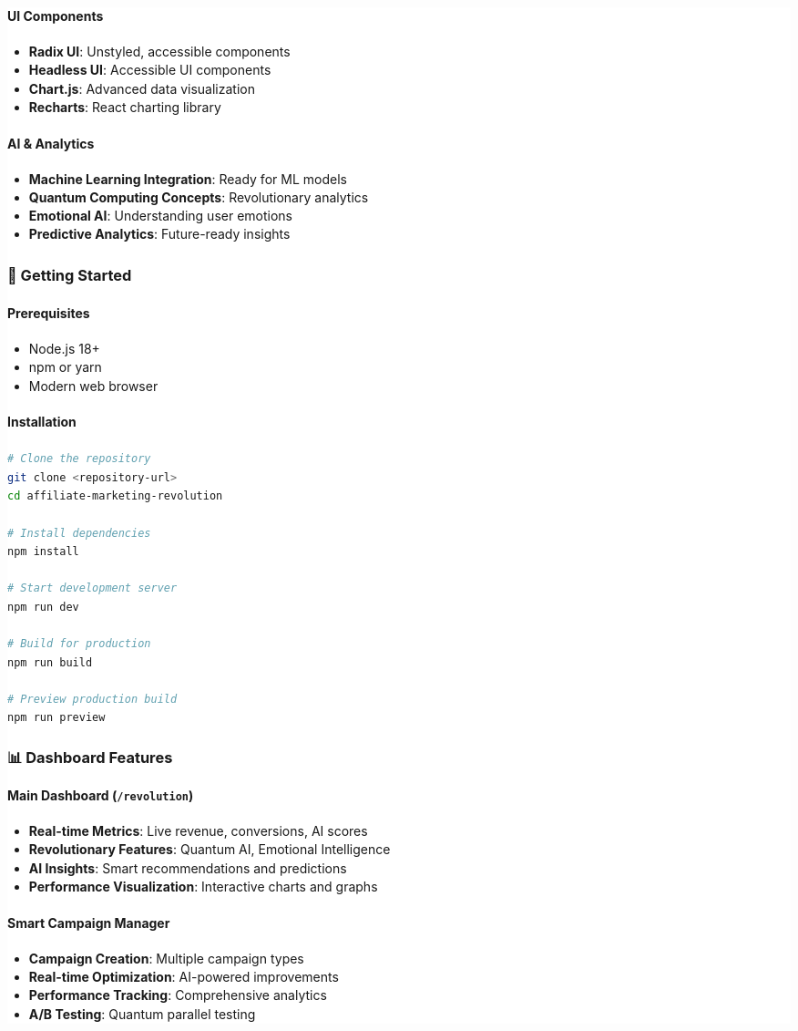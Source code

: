 #### UI Components
- **Radix UI**: Unstyled, accessible components
- **Headless UI**: Accessible UI components
- **Chart.js**: Advanced data visualization
- **Recharts**: React charting library

#### AI & Analytics
- **Machine Learning Integration**: Ready for ML models
- **Quantum Computing Concepts**: Revolutionary analytics
- **Emotional AI**: Understanding user emotions
- **Predictive Analytics**: Future-ready insights

### 🚀 Getting Started

#### Prerequisites
- Node.js 18+ 
- npm or yarn
- Modern web browser

#### Installation
```bash
# Clone the repository
git clone <repository-url>
cd affiliate-marketing-revolution

# Install dependencies
npm install

# Start development server
npm run dev

# Build for production
npm run build

# Preview production build
npm run preview
```

### 📊 Dashboard Features

#### Main Dashboard (`/revolution`)
- **Real-time Metrics**: Live revenue, conversions, AI scores
- **Revolutionary Features**: Quantum AI, Emotional Intelligence
- **AI Insights**: Smart recommendations and predictions
- **Performance Visualization**: Interactive charts and graphs

#### Smart Campaign Manager
- **Campaign Creation**: Multiple campaign types
- **Real-time Optimization**: AI-powered improvements
- **Performance Tracking**: Comprehensive analytics
- **A/B Testing**: Quantum parallel testing
